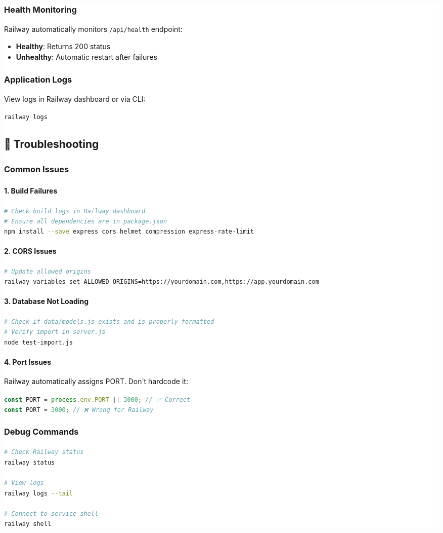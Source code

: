 ### Health Monitoring
Railway automatically monitors `/api/health` endpoint:
- **Healthy**: Returns 200 status
- **Unhealthy**: Automatic restart after failures

### Application Logs
View logs in Railway dashboard or via CLI:
```bash
railway logs
```

## 🚨 Troubleshooting

### Common Issues

#### 1. Build Failures
```bash
# Check build logs in Railway dashboard
# Ensure all dependencies are in package.json
npm install --save express cors helmet compression express-rate-limit
```

#### 2. CORS Issues
```bash
# Update allowed origins
railway variables set ALLOWED_ORIGINS=https://yourdomain.com,https://app.yourdomain.com
```

#### 3. Database Not Loading
```bash
# Check if data/models.js exists and is properly formatted
# Verify import in server.js
node test-import.js
```

#### 4. Port Issues
Railway automatically assigns PORT. Don't hardcode it:
```javascript
const PORT = process.env.PORT || 3000; // ✅ Correct
const PORT = 3000; // ❌ Wrong for Railway
```

### Debug Commands
```bash
# Check Railway status
railway status

# View logs
railway logs --tail

# Connect to service shell
railway shell
```
